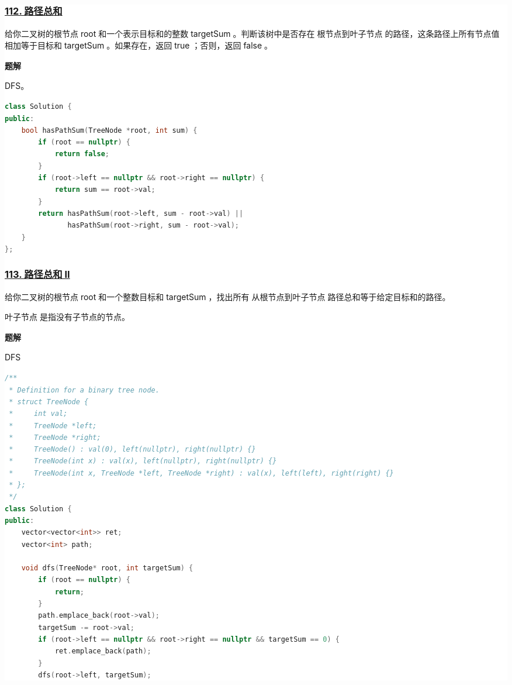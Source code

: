 





### [112. 路径总和](https://leetcode-cn.com/problems/path-sum/)

给你二叉树的根节点 root 和一个表示目标和的整数 targetSum 。判断该树中是否存在 根节点到叶子节点 的路径，这条路径上所有节点值相加等于目标和 targetSum 。如果存在，返回 true ；否则，返回 false 。

**题解**

DFS。

```c++
class Solution {
public:
    bool hasPathSum(TreeNode *root, int sum) {
        if (root == nullptr) {
            return false;
        }
        if (root->left == nullptr && root->right == nullptr) {
            return sum == root->val;
        }
        return hasPathSum(root->left, sum - root->val) ||
               hasPathSum(root->right, sum - root->val);
    }
};
```



### [113. 路径总和 II](https://leetcode-cn.com/problems/path-sum-ii/)

给你二叉树的根节点 root 和一个整数目标和 targetSum ，找出所有 从根节点到叶子节点 路径总和等于给定目标和的路径。

叶子节点 是指没有子节点的节点。

**题解**

DFS

```c++
/**
 * Definition for a binary tree node.
 * struct TreeNode {
 *     int val;
 *     TreeNode *left;
 *     TreeNode *right;
 *     TreeNode() : val(0), left(nullptr), right(nullptr) {}
 *     TreeNode(int x) : val(x), left(nullptr), right(nullptr) {}
 *     TreeNode(int x, TreeNode *left, TreeNode *right) : val(x), left(left), right(right) {}
 * };
 */
class Solution {
public:
    vector<vector<int>> ret;
    vector<int> path;

    void dfs(TreeNode* root, int targetSum) {
        if (root == nullptr) {
            return;
        }
        path.emplace_back(root->val);
        targetSum -= root->val;
        if (root->left == nullptr && root->right == nullptr && targetSum == 0) {
            ret.emplace_back(path);
        }
        dfs(root->left, targetSum);
```